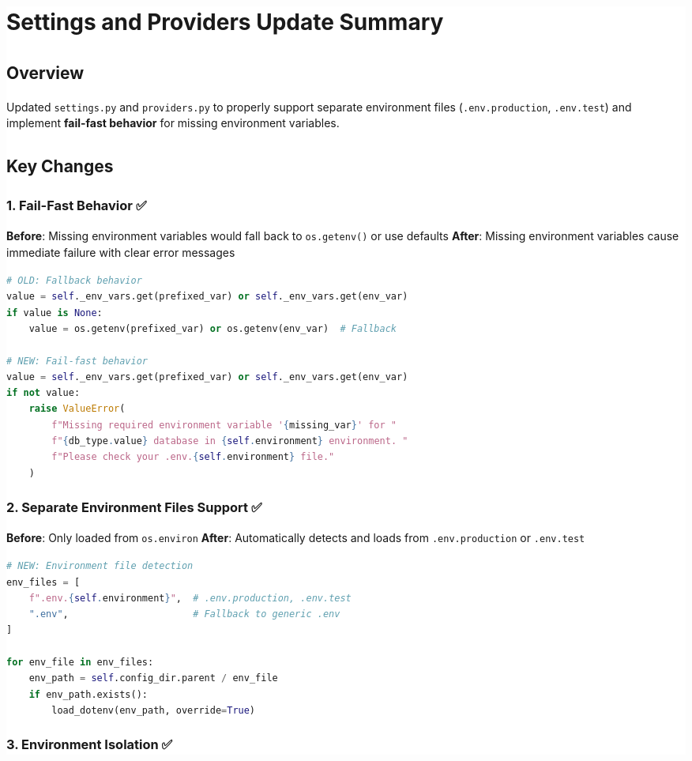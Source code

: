 # Settings and Providers Update Summary

## Overview

Updated `settings.py` and `providers.py` to properly support separate environment files
 (`.env.production`, `.env.test`) and implement **fail-fast behavior** for missing environment variables.

## Key Changes

### 1. **Fail-Fast Behavior** ✅

**Before**: Missing environment variables would fall back to `os.getenv()` or use defaults
**After**: Missing environment variables cause immediate failure with clear error messages

```python
# OLD: Fallback behavior
value = self._env_vars.get(prefixed_var) or self._env_vars.get(env_var)
if value is None:
    value = os.getenv(prefixed_var) or os.getenv(env_var)  # Fallback

# NEW: Fail-fast behavior
value = self._env_vars.get(prefixed_var) or self._env_vars.get(env_var)
if not value:
    raise ValueError(
        f"Missing required environment variable '{missing_var}' for "
        f"{db_type.value} database in {self.environment} environment. "
        f"Please check your .env.{self.environment} file."
    )
```

### 2. **Separate Environment Files Support** ✅

**Before**: Only loaded from `os.environ`
**After**: Automatically detects and loads from `.env.production` or `.env.test`

```python
# NEW: Environment file detection
env_files = [
    f".env.{self.environment}",  # .env.production, .env.test
    ".env",                      # Fallback to generic .env
]

for env_file in env_files:
    env_path = self.config_dir.parent / env_file
    if env_path.exists():
        load_dotenv(env_path, override=True)
```

### 3. **Environment Isolation** ✅
